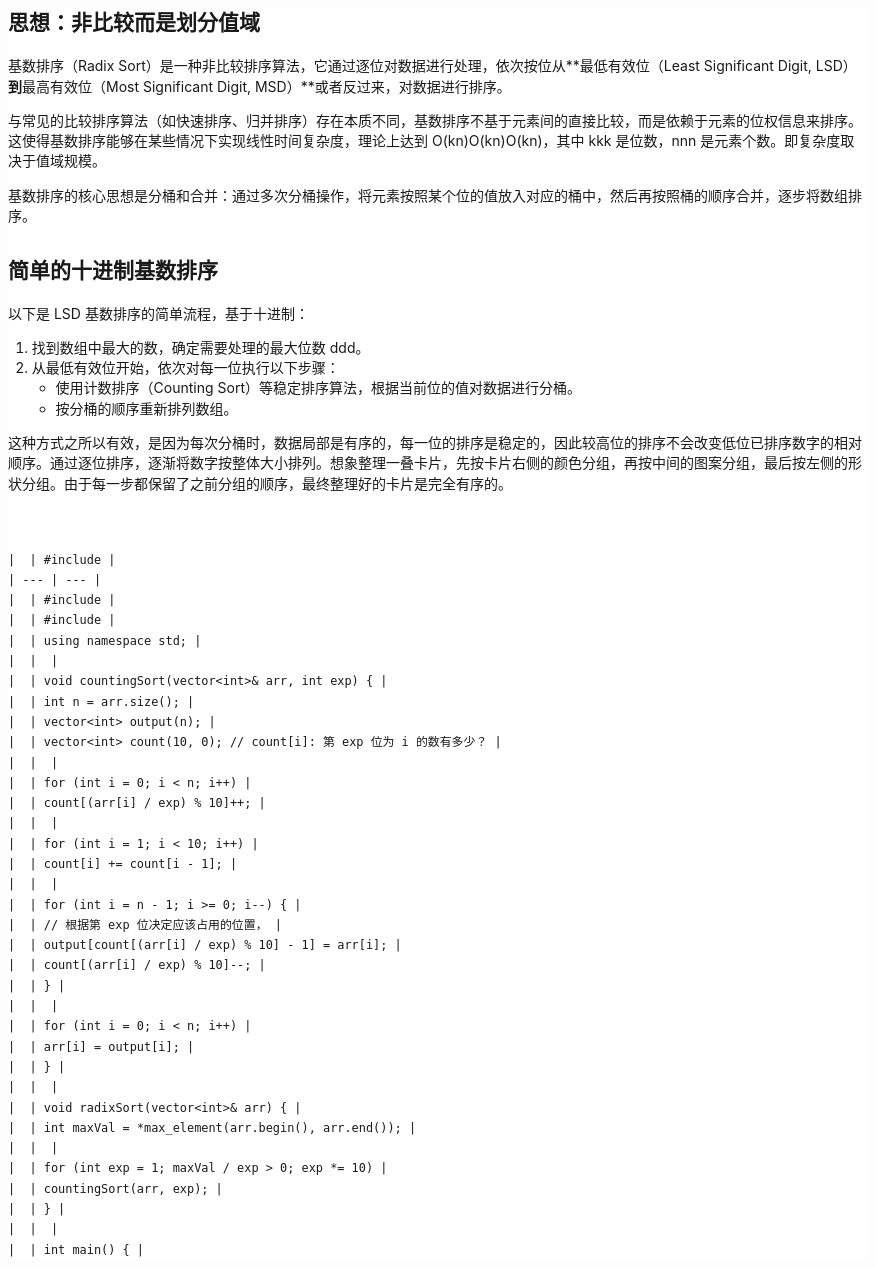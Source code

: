 
## 思想：非比较而是划分值域


基数排序（Radix Sort）是一种非比较排序算法，它通过逐位对数据进行处理，依次按位从**最低有效位（Least Significant Digit, LSD）**到**最高有效位（Most Significant Digit, MSD）**或者反过来，对数据进行排序。


与常见的比较排序算法（如快速排序、归并排序）存在本质不同，基数排序不基于元素间的直接比较，而是依赖于元素的位权信息来排序。这使得基数排序能够在某些情况下实现线性时间复杂度，理论上达到 O(kn)O(kn)O(kn)，其中 kkk 是位数，nnn 是元素个数。即复杂度取决于值域规模。


基数排序的核心思想是分桶和合并：通过多次分桶操作，将元素按照某个位的值放入对应的桶中，然后再按照桶的顺序合并，逐步将数组排序。


## 简单的十进制基数排序


以下是 LSD 基数排序的简单流程，基于十进制：


1. 找到数组中最大的数，确定需要处理的最大位数 ddd。
2. 从最低有效位开始，依次对每一位执行以下步骤：
	* 使用计数排序（Counting Sort）等稳定排序算法，根据当前位的值对数据进行分桶。
	* 按分桶的顺序重新排列数组。


这种方式之所以有效，是因为每次分桶时，数据局部是有序的，每一位的排序是稳定的，因此较高位的排序不会改变低位已排序数字的相对顺序。通过逐位排序，逐渐将数字按整体大小排列。想象整理一叠卡片，先按卡片右侧的颜色分组，再按中间的图案分组，最后按左侧的形状分组。由于每一步都保留了之前分组的顺序，最终整理好的卡片是完全有序的。



```


|  | #include |
| --- | --- |
|  | #include |
|  | #include |
|  | using namespace std; |
|  |  |
|  | void countingSort(vector<int>& arr, int exp) { |
|  | int n = arr.size(); |
|  | vector<int> output(n); |
|  | vector<int> count(10, 0); // count[i]: 第 exp 位为 i 的数有多少？ |
|  |  |
|  | for (int i = 0; i < n; i++) |
|  | count[(arr[i] / exp) % 10]++; |
|  |  |
|  | for (int i = 1; i < 10; i++) |
|  | count[i] += count[i - 1]; |
|  |  |
|  | for (int i = n - 1; i >= 0; i--) { |
|  | // 根据第 exp 位决定应该占用的位置， |
|  | output[count[(arr[i] / exp) % 10] - 1] = arr[i]; |
|  | count[(arr[i] / exp) % 10]--; |
|  | } |
|  |  |
|  | for (int i = 0; i < n; i++) |
|  | arr[i] = output[i]; |
|  | } |
|  |  |
|  | void radixSort(vector<int>& arr) { |
|  | int maxVal = *max_element(arr.begin(), arr.end()); |
|  |  |
|  | for (int exp = 1; maxVal / exp > 0; exp *= 10) |
|  | countingSort(arr, exp); |
|  | } |
|  |  |
|  | int main() { |
```